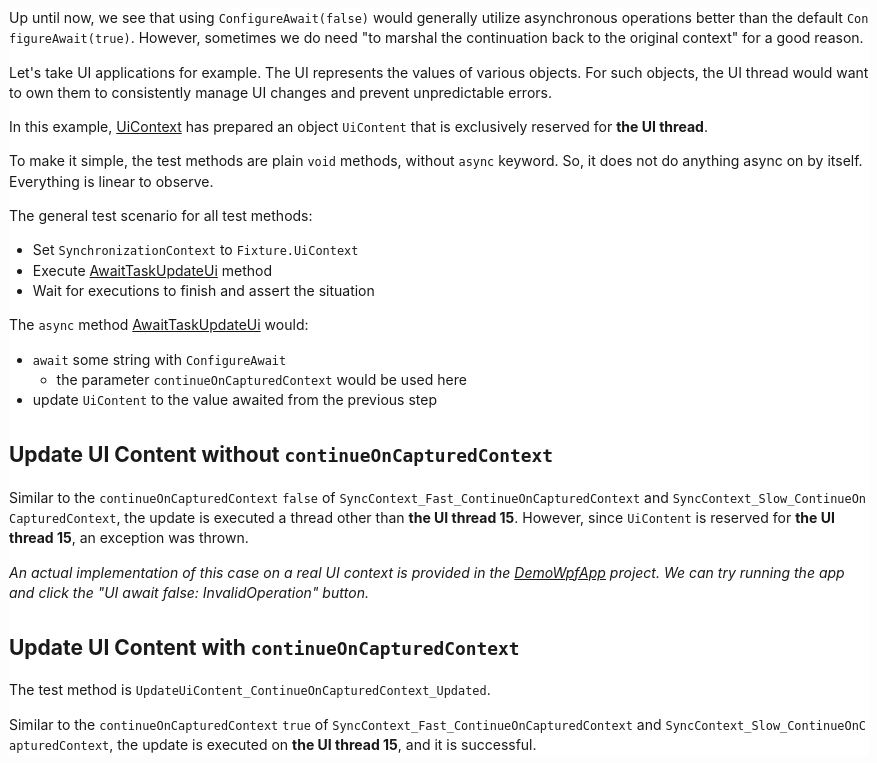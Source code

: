Up until now, we see that using `ConfigureAwait(false)` would generally utilize asynchronous operations better than the default `ConfigureAwait(true)`.
However, sometimes we do need "to marshal the continuation back to the original context" for a good reason.

Let's take UI applications for example.
The UI represents the values of various objects.
For such objects, the UI thread would want to own them to consistently manage UI changes and prevent unpredictable errors.

In this example, [UiContext](UiContext.cs) has prepared an object `UiContent` that is exclusively reserved for **the UI thread**.

To make it simple, the test methods are plain `void` methods, without `async` keyword.
So, it does not do anything async on by itself. Everything is linear to observe.

The general test scenario for all test methods:
- Set `SynchronizationContext` to `Fixture.UiContext`
- Execute [AwaitTaskUpdateUi](UiUpdateTests.cs#L39) method
- Wait for executions to finish and assert the situation

The `async` method [AwaitTaskUpdateUi](UiUpdateTests.cs#L39) would:
- `await` some string with `ConfigureAwait`
  - the parameter `continueOnCapturedContext` would be used here
- update `UiContent` to the value awaited from the previous step

## Update UI Content without `continueOnCapturedContext`

Similar to the `continueOnCapturedContext` `false` of `SyncContext_Fast_ContinueOnCapturedContext` and `SyncContext_Slow_ContinueOnCapturedContext`, the update is executed a thread other than **the UI thread 15**.
However, since `UiContent` is reserved for **the UI thread 15**, an exception was thrown.

_An actual implementation of this case on a real UI context is provided in the [DemoWpfApp](../../../DemoWpfApp) project.
We can try running the app and click the "UI await false: InvalidOperation" button._

## Update UI Content with `continueOnCapturedContext`

The test method is `UpdateUiContent_ContinueOnCapturedContext_Updated`.

Similar to the `continueOnCapturedContext` `true` of `SyncContext_Fast_ContinueOnCapturedContext` and `SyncContext_Slow_ContinueOnCapturedContext`, the update is executed on **the UI thread 15**, and it is successful.
